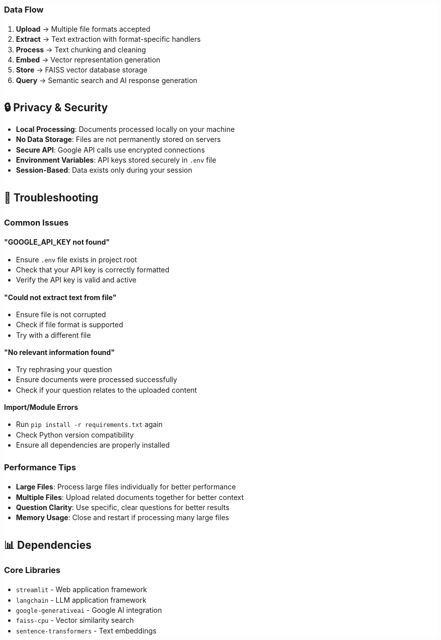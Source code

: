 ### Data Flow
1. **Upload** → Multiple file formats accepted
2. **Extract** → Text extraction with format-specific handlers
3. **Process** → Text chunking and cleaning
4. **Embed** → Vector representation generation
5. **Store** → FAISS vector database storage
6. **Query** → Semantic search and AI response generation

## 🔒 Privacy & Security

- **Local Processing**: Documents processed locally on your machine
- **No Data Storage**: Files are not permanently stored on servers
- **Secure API**: Google API calls use encrypted connections
- **Environment Variables**: API keys stored securely in `.env` file
- **Session-Based**: Data exists only during your session

## 🚨 Troubleshooting

### Common Issues

**"GOOGLE_API_KEY not found"**
- Ensure `.env` file exists in project root
- Check that your API key is correctly formatted
- Verify the API key is valid and active

**"Could not extract text from file"**
- Ensure file is not corrupted
- Check if file format is supported
- Try with a different file

**"No relevant information found"**
- Try rephrasing your question
- Ensure documents were processed successfully
- Check if your question relates to the uploaded content

**Import/Module Errors**
- Run `pip install -r requirements.txt` again
- Check Python version compatibility
- Ensure all dependencies are properly installed

### Performance Tips

- **Large Files**: Process large files individually for better performance
- **Multiple Files**: Upload related documents together for better context
- **Question Clarity**: Use specific, clear questions for better results
- **Memory Usage**: Close and restart if processing many large files

## 📊 Dependencies

### Core Libraries
- `streamlit` - Web application framework
- `langchain` - LLM application framework
- `google-generativeai` - Google AI integration
- `faiss-cpu` - Vector similarity search
- `sentence-transformers` - Text embeddings

